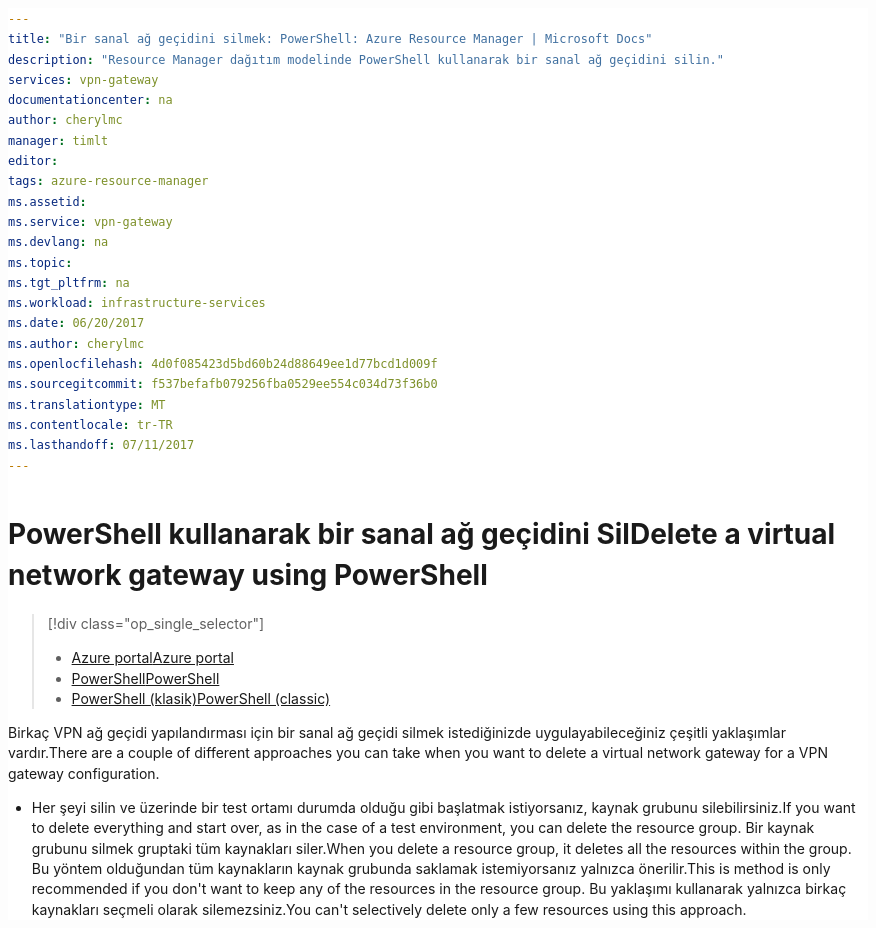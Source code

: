 ```yaml
---
title: "Bir sanal ağ geçidini silmek: PowerShell: Azure Resource Manager | Microsoft Docs"
description: "Resource Manager dağıtım modelinde PowerShell kullanarak bir sanal ağ geçidini silin."
services: vpn-gateway
documentationcenter: na
author: cherylmc
manager: timlt
editor: 
tags: azure-resource-manager
ms.assetid: 
ms.service: vpn-gateway
ms.devlang: na
ms.topic: 
ms.tgt_pltfrm: na
ms.workload: infrastructure-services
ms.date: 06/20/2017
ms.author: cherylmc
ms.openlocfilehash: 4d0f085423d5bd60b24d88649ee1d77bcd1d009f
ms.sourcegitcommit: f537befafb079256fba0529ee554c034d73f36b0
ms.translationtype: MT
ms.contentlocale: tr-TR
ms.lasthandoff: 07/11/2017
---
```

# <a name="delete-a-virtual-network-gateway-using-powershell"></a><span data-ttu-id="b575d-103">PowerShell kullanarak bir sanal ağ geçidini Sil</span><span class="sxs-lookup"><span data-stu-id="b575d-103">Delete a virtual network gateway using PowerShell</span></span>
> [!div class="op_single_selector"]
> * [<span data-ttu-id="b575d-104">Azure portal</span><span class="sxs-lookup"><span data-stu-id="b575d-104">Azure portal</span></span>](vpn-gateway-delete-vnet-gateway-portal.md)
> * [<span data-ttu-id="b575d-105">PowerShell</span><span class="sxs-lookup"><span data-stu-id="b575d-105">PowerShell</span></span>](vpn-gateway-delete-vnet-gateway-powershell.md)
> * [<span data-ttu-id="b575d-106">PowerShell (klasik)</span><span class="sxs-lookup"><span data-stu-id="b575d-106">PowerShell (classic)</span></span>](vpn-gateway-delete-vnet-gateway-classic-powershell.md)
>
>

<span data-ttu-id="b575d-107">Birkaç VPN ağ geçidi yapılandırması için bir sanal ağ geçidi silmek istediğinizde uygulayabileceğiniz çeşitli yaklaşımlar vardır.</span><span class="sxs-lookup"><span data-stu-id="b575d-107">There are a couple of different approaches you can take when you want to delete a virtual network gateway for a VPN gateway configuration.</span></span>

- <span data-ttu-id="b575d-108">Her şeyi silin ve üzerinde bir test ortamı durumda olduğu gibi başlatmak istiyorsanız, kaynak grubunu silebilirsiniz.</span><span class="sxs-lookup"><span data-stu-id="b575d-108">If you want to delete everything and start over, as in the case of a test environment, you can delete the resource group.</span></span> <span data-ttu-id="b575d-109">Bir kaynak grubunu silmek gruptaki tüm kaynakları siler.</span><span class="sxs-lookup"><span data-stu-id="b575d-109">When you delete a resource group, it deletes all the resources within the group.</span></span> <span data-ttu-id="b575d-110">Bu yöntem olduğundan tüm kaynakların kaynak grubunda saklamak istemiyorsanız yalnızca önerilir.</span><span class="sxs-lookup"><span data-stu-id="b575d-110">This is method is only recommended if you don't want to keep any of the resources in the resource group.</span></span> <span data-ttu-id="b575d-111">Bu yaklaşımı kullanarak yalnızca birkaç kaynakları seçmeli olarak silemezsiniz.</span><span class="sxs-lookup"><span data-stu-id="b575d-111">You can't selectively delete only a few resources using this approach.</span></span>
